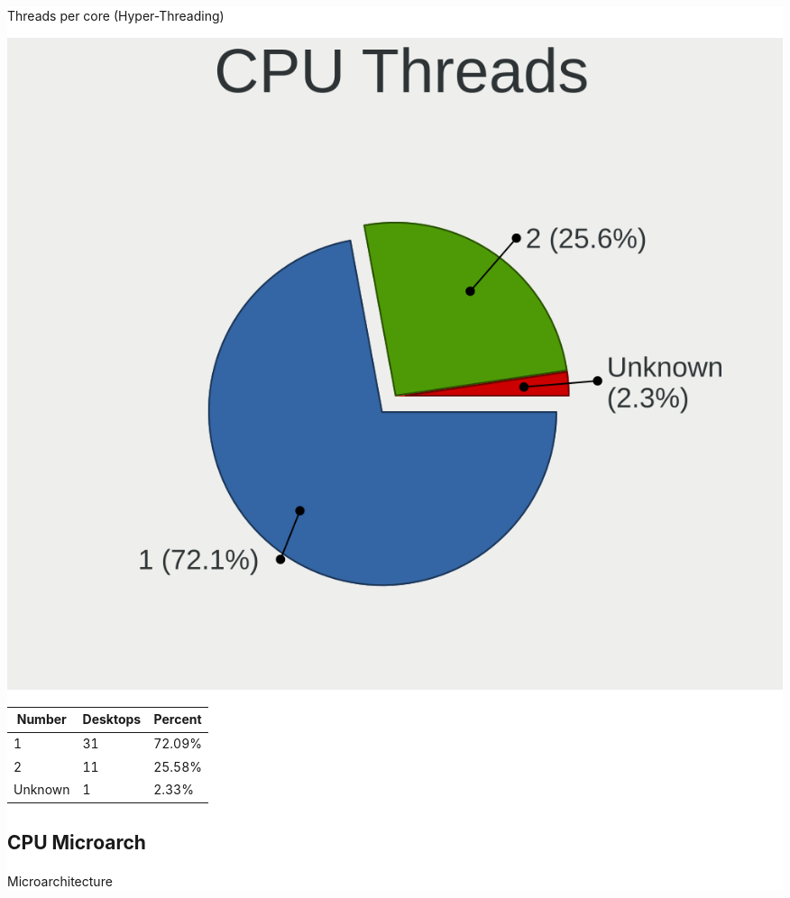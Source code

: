 Threads per core (Hyper-Threading)

![CPU Threads](./images/pie_chart_bsd/cpu_threads.svg)


| Number  | Desktops | Percent |
|---------|----------|---------|
| 1       | 31       | 72.09%  |
| 2       | 11       | 25.58%  |
| Unknown | 1        | 2.33%   |

CPU Microarch
-------------

Microarchitecture
